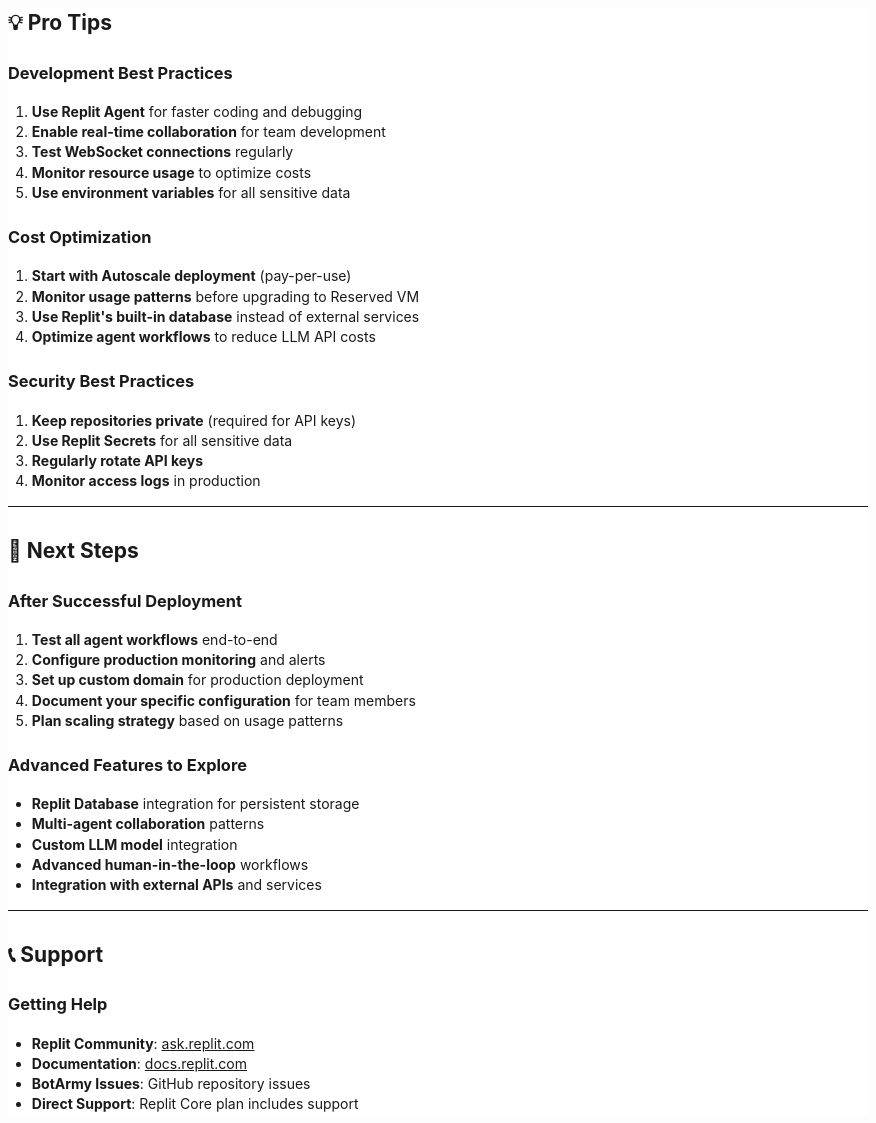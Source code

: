 
## 💡 **Pro Tips**

### **Development Best Practices**
1. **Use Replit Agent** for faster coding and debugging
2. **Enable real-time collaboration** for team development
3. **Test WebSocket connections** regularly
4. **Monitor resource usage** to optimize costs
5. **Use environment variables** for all sensitive data

### **Cost Optimization**
1. **Start with Autoscale deployment** (pay-per-use)
2. **Monitor usage patterns** before upgrading to Reserved VM
3. **Use Replit's built-in database** instead of external services
4. **Optimize agent workflows** to reduce LLM API costs

### **Security Best Practices**
1. **Keep repositories private** (required for API keys)
2. **Use Replit Secrets** for all sensitive data
3. **Regularly rotate API keys**
4. **Monitor access logs** in production

---

## 🎯 **Next Steps**

### **After Successful Deployment**
1. **Test all agent workflows** end-to-end
2. **Configure production monitoring** and alerts
3. **Set up custom domain** for production deployment
4. **Document your specific configuration** for team members
5. **Plan scaling strategy** based on usage patterns

### **Advanced Features to Explore**
- **Replit Database** integration for persistent storage
- **Multi-agent collaboration** patterns
- **Custom LLM model** integration
- **Advanced human-in-the-loop** workflows
- **Integration with external APIs** and services

---

## 📞 **Support**

### **Getting Help**
- **Replit Community**: [ask.replit.com](https://ask.replit.com)
- **Documentation**: [docs.replit.com](https://docs.replit.com)
- **BotArmy Issues**: GitHub repository issues
- **Direct Support**: Replit Core plan includes support
